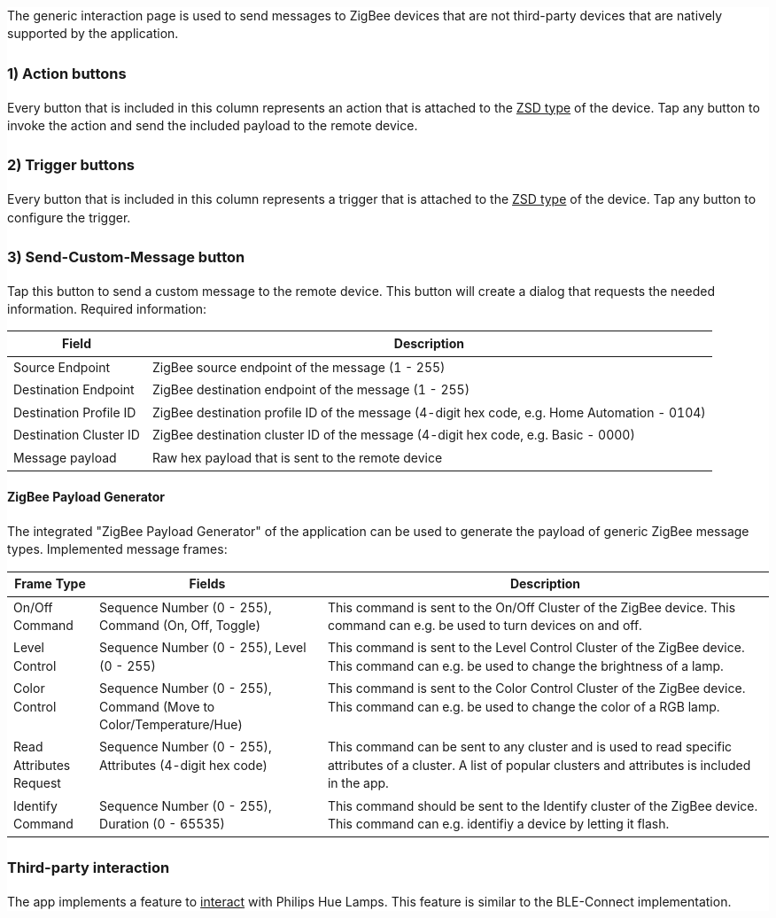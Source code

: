 The generic interaction page is used to send messages to ZigBee devices that are not third-party devices that are natively supported by the application.

### 1) Action buttons

Every button that is included in this column represents an action that is attached to the [ZSD type](#zigbee-socket-device-types) of the device. Tap any button to invoke the action and send the included payload to the remote device.

### 2) Trigger buttons

Every button that is included in this column represents a trigger that is attached to the [ZSD type](#zigbee-socket-device-types) of the device. Tap any button to configure the trigger.

### 3) Send-Custom-Message button

Tap this button to send a custom message to the remote device. This button will create a dialog that requests the needed information. Required information:

|Field|Description|
|-|-|
|Source Endpoint|ZigBee source endpoint of the message (1 - 255)|
|Destination Endpoint|ZigBee destination endpoint of the message (1 - 255)|
|Destination Profile ID|ZigBee destination profile ID of the message (4-digit hex code, e.g. Home Automation - 0104)|
|Destination Cluster ID|ZigBee destination cluster ID of the message (4-digit hex code, e.g. Basic - 0000)|
|Message payload|Raw hex payload that is sent to the remote device|

#### ZigBee Payload Generator

The integrated "ZigBee Payload Generator" of the application can be used to generate the payload of generic ZigBee message types. Implemented message frames:

|Frame Type|Fields|Description|
|-|-|-|
|On/Off Command|Sequence Number (0 - 255), Command (On, Off, Toggle)|This command is sent to the On/Off Cluster of the ZigBee device. This command can e.g. be used to turn devices on and off.|
|Level Control|Sequence Number (0 - 255), Level (0 - 255)|This command is sent to the Level Control Cluster of the ZigBee device. This command can e.g. be used to change the brightness of a lamp.|
|Color Control|Sequence Number (0 - 255), Command (Move to Color/Temperature/Hue)|This command is sent to the Color Control Cluster of the ZigBee device. This command can e.g. be used to change the color of a RGB lamp.|
|Read Attributes Request|Sequence Number (0 - 255), Attributes (4-digit hex code)|This command can be sent to any cluster and is used to read specific attributes of a cluster. A list of popular clusters and attributes is included in the app.|
|Identify Command|Sequence Number (0 - 255), Duration (0 - 65535)|This command should be sent to the Identify cluster of the ZigBee device. This command can e.g. identifiy a device by letting it flash.|

### Third-party interaction

The app implements a feature to [interact](../app/philipshue_interaction.md) with Philips Hue Lamps. This feature is similar to the BLE-Connect implementation.